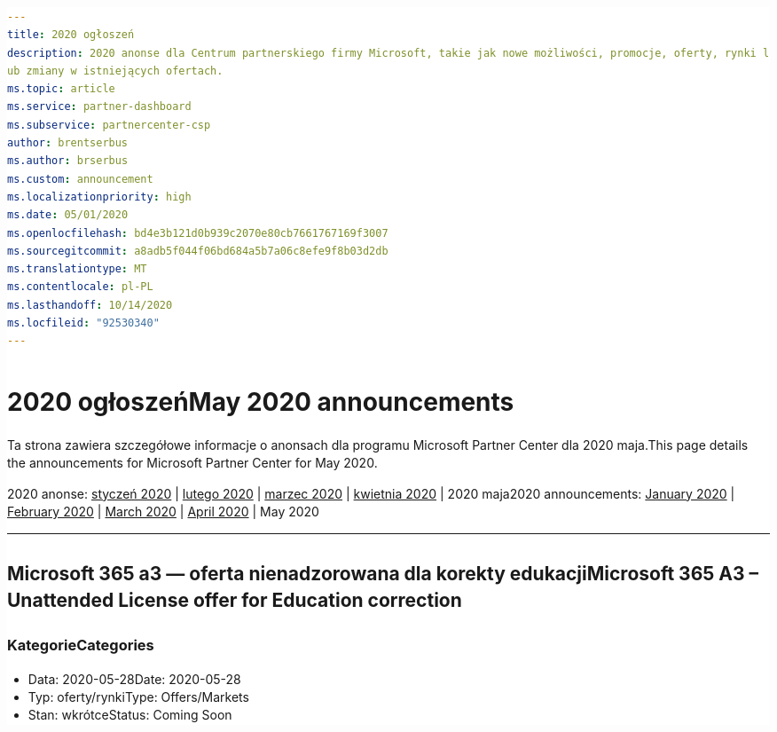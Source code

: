 ```yaml
---
title: 2020 ogłoszeń
description: 2020 anonse dla Centrum partnerskiego firmy Microsoft, takie jak nowe możliwości, promocje, oferty, rynki lub zmiany w istniejących ofertach.
ms.topic: article
ms.service: partner-dashboard
ms.subservice: partnercenter-csp
author: brentserbus
ms.author: brserbus
ms.custom: announcement
ms.localizationpriority: high
ms.date: 05/01/2020
ms.openlocfilehash: bd4e3b121d0b939c2070e80cb7661767169f3007
ms.sourcegitcommit: a8adb5f044f06bd684a5b7a06c8efe9f8b03d2db
ms.translationtype: MT
ms.contentlocale: pl-PL
ms.lasthandoff: 10/14/2020
ms.locfileid: "92530340"
---
```

# <a name="may-2020-announcements"></a><span data-ttu-id="5c85b-103">2020 ogłoszeń</span><span class="sxs-lookup"><span data-stu-id="5c85b-103">May 2020 announcements</span></span>

<span data-ttu-id="5c85b-104">Ta strona zawiera szczegółowe informacje o anonsach dla programu Microsoft Partner Center dla 2020 maja.</span><span class="sxs-lookup"><span data-stu-id="5c85b-104">This page details the announcements for Microsoft Partner Center for May 2020.</span></span>

<span data-ttu-id="5c85b-105">2020 anonse: [styczeń 2020](2020-january.md)  |  [lutego 2020](2020-february.md)  |  [marzec 2020](2020-march.md)  |  [kwietnia 2020](2020-april.md) | 2020 maja</span><span class="sxs-lookup"><span data-stu-id="5c85b-105">2020 announcements: [January 2020](2020-january.md) | [February 2020](2020-february.md) | [March 2020](2020-march.md) | [April 2020](2020-april.md) | May 2020</span></span>

_______________

## <a name="microsoft-365-a3--unattended-license-offer-for-education-correction"></a><a name="5"></a><span data-ttu-id="5c85b-106">Microsoft 365 a3 — oferta nienadzorowana dla korekty edukacji</span><span class="sxs-lookup"><span data-stu-id="5c85b-106">Microsoft 365 A3 – Unattended License offer for Education correction</span></span>

### <a name="categories"></a><span data-ttu-id="5c85b-107">Kategorie</span><span class="sxs-lookup"><span data-stu-id="5c85b-107">Categories</span></span>

- <span data-ttu-id="5c85b-108">Data: 2020-05-28</span><span class="sxs-lookup"><span data-stu-id="5c85b-108">Date: 2020-05-28</span></span>
- <span data-ttu-id="5c85b-109">Typ: oferty/rynki</span><span class="sxs-lookup"><span data-stu-id="5c85b-109">Type: Offers/Markets</span></span>
- <span data-ttu-id="5c85b-110">Stan: wkrótce</span><span class="sxs-lookup"><span data-stu-id="5c85b-110">Status: Coming Soon</span></span>

